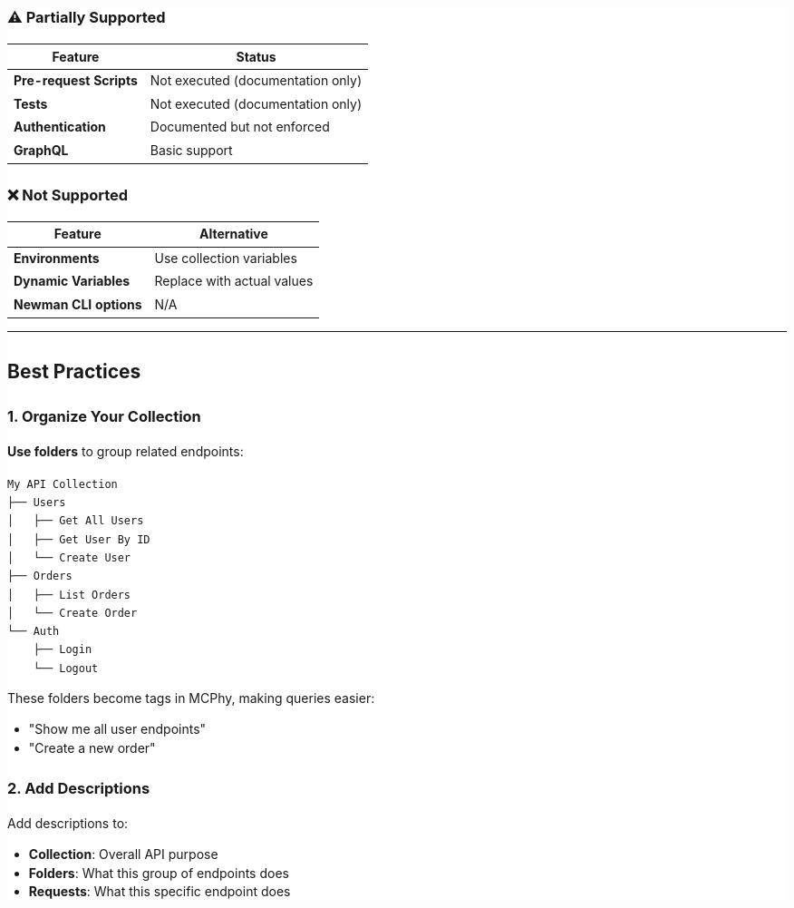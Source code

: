 ### ⚠️ Partially Supported

| Feature | Status |
|---------|--------|
| **Pre-request Scripts** | Not executed (documentation only) |
| **Tests** | Not executed (documentation only) |
| **Authentication** | Documented but not enforced |
| **GraphQL** | Basic support |

### ❌ Not Supported

| Feature | Alternative |
|---------|-------------|
| **Environments** | Use collection variables |
| **Dynamic Variables** | Replace with actual values |
| **Newman CLI options** | N/A |

---

## Best Practices

### 1. Organize Your Collection

**Use folders** to group related endpoints:
```
My API Collection
├── Users
│   ├── Get All Users
│   ├── Get User By ID
│   └── Create User
├── Orders
│   ├── List Orders
│   └── Create Order
└── Auth
    ├── Login
    └── Logout
```

These folders become tags in MCPhy, making queries easier:
- "Show me all user endpoints"
- "Create a new order"

### 2. Add Descriptions

Add descriptions to:
- **Collection**: Overall API purpose
- **Folders**: What this group of endpoints does
- **Requests**: What this specific endpoint does
